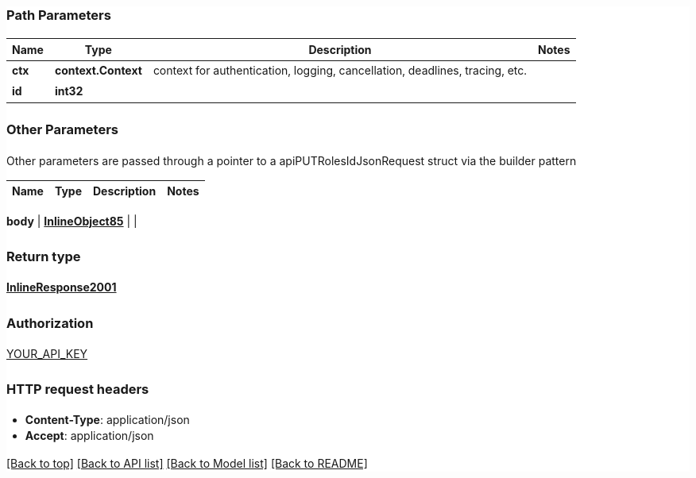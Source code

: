 ### Path Parameters


Name | Type | Description  | Notes
------------- | ------------- | ------------- | -------------
**ctx** | **context.Context** | context for authentication, logging, cancellation, deadlines, tracing, etc.
**id** | **int32** |  | 

### Other Parameters

Other parameters are passed through a pointer to a apiPUTRolesIdJsonRequest struct via the builder pattern


Name | Type | Description  | Notes
------------- | ------------- | ------------- | -------------

 **body** | [**InlineObject85**](InlineObject85.md) |  | 

### Return type

[**InlineResponse2001**](InlineResponse2001.md)

### Authorization

[YOUR_API_KEY](../README.md#YOUR_API_KEY)

### HTTP request headers

- **Content-Type**: application/json
- **Accept**: application/json

[[Back to top]](#) [[Back to API list]](../README.md#documentation-for-api-endpoints)
[[Back to Model list]](../README.md#documentation-for-models)
[[Back to README]](../README.md)

